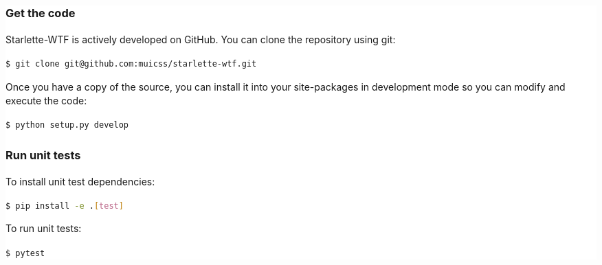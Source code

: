 ### Get the code

Starlette-WTF is actively developed on GitHub. You can clone the repository using git:

```bash
$ git clone git@github.com:muicss/starlette-wtf.git
```

Once you have a copy of the source, you can install it into your site-packages in development mode so you can modify and execute the code:

```bash
$ python setup.py develop
```

### Run unit tests

To install unit test dependencies:

```bash
$ pip install -e .[test]
```

To run unit tests:

```bash
$ pytest
```
